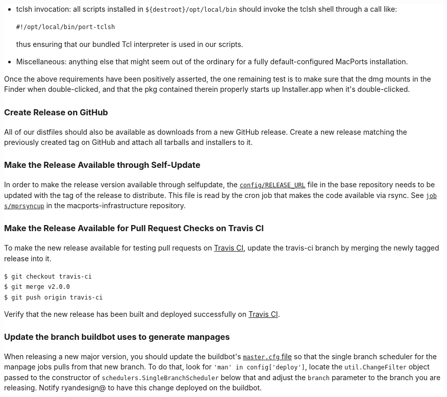 *   tclsh invocation: all scripts installed in `${destroot}/opt/local/bin`
    should invoke the tclsh shell through a call like:

        #!/opt/local/bin/port-tclsh

    thus ensuring that our bundled Tcl interpreter is used in our scripts.
*   Miscellaneous: anything else that might seem out of the ordinary for
    a fully default-configured MacPorts installation.

Once the above requirements have been positively asserted, the one remaining
test is to make sure that the dmg mounts in the Finder when double-clicked,
and that the pkg contained therein properly starts up Installer.app when it's
double-clicked.


### Create Release on GitHub ###

All of our distfiles should also be available as downloads from a new GitHub
release. Create a new release matching the previously created tag on GitHub
and attach all tarballs and installers to it.


### Make the Release Available through Self-Update ###

In order to make the release version available through selfupdate, the
[`config/RELEASE_URL`][RELEASE_URL] file in the base repository needs to be
updated with the tag of the release to distribute. This file is read by the
cron job that makes the code available via rsync. See
[`jobs/mprsyncup`][mprsyncup] in the macports-infrastructure repository.


### Make the Release Available for Pull Request Checks on Travis CI ###

To make the new release available for testing pull requests on
[Travis CI](https://travis-ci.org/macports), update the travis-ci branch by
merging the newly tagged release into it.

    $ git checkout travis-ci
    $ git merge v2.0.0
    $ git push origin travis-ci

Verify that the new release has been built and deployed successfully on
[Travis CI](https://travis-ci.org/macports/macports-base/branches).


### Update the branch buildbot uses to generate manpages ###

When releasing a new major version, you should update the buildbot's
[`master.cfg` file][buildbot-master-cfg] so that the single branch scheduler
for the manpage jobs pulls from that new branch. To do that, look for `'man'
in config['deploy']`, locate the `util.ChangeFilter` object passed to the
constructor of `schedulers.SingleBranchScheduler` below that and adjust the
`branch` parameter to the branch you are releasing. Notify ryandesign@ to have
this change deployed on the buildbot.


[autogen.sh]: /autogen.sh
[ce8a77c]: https://github.com/macports/macports-base/commit/ce8a77c858c679f2d7627a3cd613436b2ead82e7
[ChangeLog]: /ChangeLog
[common.inc]: https://github.com/macports/macports-www/blob/master/includes/common.inc
[configure]: /configure
[dp_version]: /config/dp_version
[gpg-user-id]: https://gnupg.org/documentation/manuals/gnupg/Specify-a-User-ID.html
[installing.xml]: https://github.com/macports/macports-guide/blob/master/guide/xml/installing.xml
[macports-announce]: mailto:macports-announce@lists.macports.org
[macports-dev]: mailto:macports-dev@lists.macports.org
[macports-users]: mailto:macports-users@lists.macports.org
[macports.github.io]: https://github.com/macports/macports.github.io
[macports_version]: /config/macports_version
[MacUpdate]: https://www.macupdate.com/app/mac/21309/macports
[mp_version]: /config/mp_version
[mprsyncup]: https://github.com/macports/macports-infrastructure/blob/master/jobs/mprsyncup
[news]: https://www.macports.org/news
[RELEASE_URL]: /config/RELEASE_URL
[SourceForge]: http://sourceforge.net/projects/macports
[Twitter]: http://twitter.com/macports
[using.xml]: https://github.com/macports/macports-guide/blob/master/guide/xml/using.xml
[buildbot-master-cfg]: https://github.com/macports/macports-infrastructure/blob/master/buildbot/master.cfg